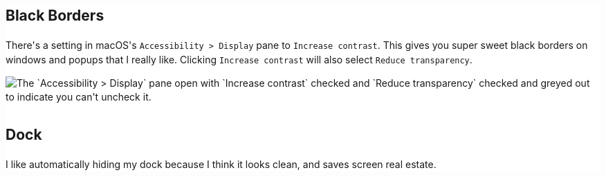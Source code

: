 ## Black Borders

There's a setting in macOS's `Accessibility > Display` pane to `Increase contrast`. This gives you super sweet black borders on windows and popups that I really like. Clicking `Increase contrast` will also select `Reduce transparency`.

<img alt="The `Accessibility > Display` pane open with `Increase contrast` checked and `Reduce transparency` checked and greyed out to indicate you can't uncheck it." src="images/black-borders.png" height="600"/>

## Dock

I like automatically hiding my dock because I think it looks clean, and saves screen real estate.
